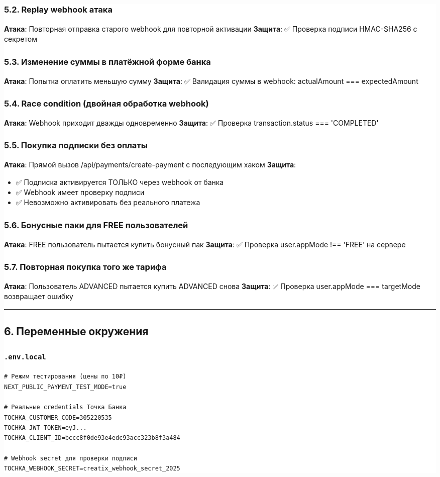 ### 5.2. Replay webhook атака

**Атака**: Повторная отправка старого webhook для повторной активации
**Защита**: ✅ Проверка подписи HMAC-SHA256 с секретом

### 5.3. Изменение суммы в платёжной форме банка

**Атака**: Попытка оплатить меньшую сумму
**Защита**: ✅ Валидация суммы в webhook: actualAmount === expectedAmount

### 5.4. Race condition (двойная обработка webhook)

**Атака**: Webhook приходит дважды одновременно
**Защита**: ✅ Проверка transaction.status === 'COMPLETED'

### 5.5. Покупка подписки без оплаты

**Атака**: Прямой вызов /api/payments/create-payment с последующим хаком
**Защита**:
- ✅ Подписка активируется ТОЛЬКО через webhook от банка
- ✅ Webhook имеет проверку подписи
- ✅ Невозможно активировать без реального платежа

### 5.6. Бонусные паки для FREE пользователей

**Атака**: FREE пользователь пытается купить бонусный пак
**Защита**: ✅ Проверка user.appMode !== 'FREE' на сервере

### 5.7. Повторная покупка того же тарифа

**Атака**: Пользователь ADVANCED пытается купить ADVANCED снова
**Защита**: ✅ Проверка user.appMode === targetMode возвращает ошибку

---

## 6. Переменные окружения

### `.env.local`

```env
# Режим тестирования (цены по 10₽)
NEXT_PUBLIC_PAYMENT_TEST_MODE=true

# Реальные credentials Точка Банка
TOCHKA_CUSTOMER_CODE=305220535
TOCHKA_JWT_TOKEN=eyJ...
TOCHKA_CLIENT_ID=bccc8f0de93e4edc93acc323b8f3a484

# Webhook secret для проверки подписи
TOCHKA_WEBHOOK_SECRET=creatix_webhook_secret_2025
```
